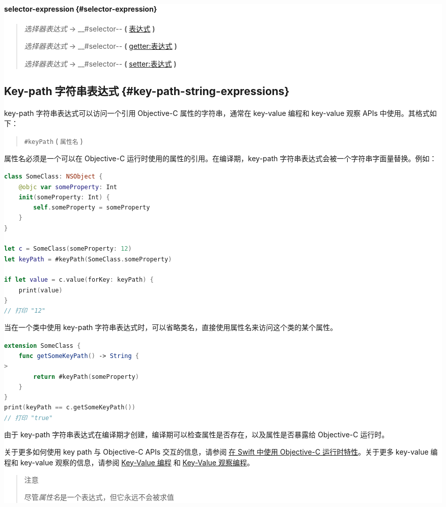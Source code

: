#### selector-expression {#selector-expression}
> *选择器表达式* → __#selector-- **(** [表达式](#expression) **)**
> 
> *选择器表达式* → __#selector-- **(** [getter:表达式](#expression) **)**
> 
> *选择器表达式* → __#selector-- **(** [setter:表达式](#expression) **)**

## Key-path 字符串表达式 {#key-path-string-expressions}
key-path 字符串表达式可以访问一个引用 Objective-C 属性的字符串，通常在 key-value 编程和 key-value 观察 APIs 中使用。其格式如下：

> `#keyPath` ( `属性名` )

属性名必须是一个可以在 Objective-C 运行时使用的属性的引用。在编译期，key-path 字符串表达式会被一个字符串字面量替换。例如：

```swift
class SomeClass: NSObject {
    @objc var someProperty: Int
    init(someProperty: Int) {
        self.someProperty = someProperty
    }
}

let c = SomeClass(someProperty: 12)
let keyPath = #keyPath(SomeClass.someProperty)

if let value = c.value(forKey: keyPath) {
    print(value)
}
// 打印 "12"
```

当在一个类中使用 key-path 字符串表达式时，可以省略类名，直接使用属性名来访问这个类的某个属性。

```swift
extension SomeClass {
    func getSomeKeyPath() -> String {
> 
        return #keyPath(someProperty)
    }
}
print(keyPath == c.getSomeKeyPath())
// 打印 "true"
```

由于 key-path 字符串表达式在编译期才创建，编译期可以检查属性是否存在，以及属性是否暴露给 Objective-C 运行时。

关于更多如何使用 key path 与 Objective-C APIs 交互的信息，请参阅 [在 Swift 中使用 Objective-C 运行时特性](https://developer.apple.com/documentation/swift/using_objective_c_runtime_features_in_swift)。关于更多 key-value 编程和 key-value 观察的信息，请参阅 [Key-Value 编程](https://developer.apple.com/library/content/documentation/Cocoa/Conceptual/KeyValueCoding/index.md#//apple-ref/doc/uid/10000107i) 和 [Key-Value 观察编程](https://developer.apple.com/library/content/documentation/Cocoa/Conceptual/KeyValueObserving/KeyValueObserving.md#//apple-ref/doc/uid/10000177i)。

> 注意
> 
>
> 尽管*属性名*是一个表达式，但它永远不会被求值
